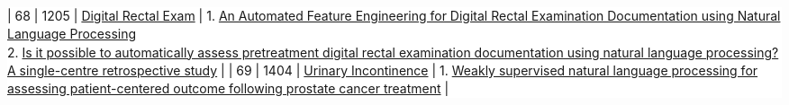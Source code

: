 | 68  | 1205 | [Digital Rectal Exam](https://phekb.org/phenotype/1205)                                                                    | 1. [An Automated Feature Engineering for Digital Rectal Examination Documentation using Natural Language Processing](https://pubmed.ncbi.nlm.nih.gov/30815067/)<br />2. [Is it possible to automatically assess pretreatment digital rectal examination documentation using natural language processing? A single-centre retrospective study](https://pubmed.ncbi.nlm.nih.gov/31324681/)                                                                                                                                                                                                                                                                                                                                                                                                                                                                                                                                                                                                                                                                                                                                                                                                                                                                                                                                                                                                                                                                                                                                                                        |
| 69  | 1404 | [Urinary Incontinence](https://phekb.org/phenotype/1404)                                                                   | 1. [Weakly supervised natural language processing for assessing patient-centered outcome following prostate cancer treatment](https://pubmed.ncbi.nlm.nih.gov/31032481/)                                                                                                                                                                                                                                                                                                                                                                                                                                                                                                                                                                                                                                                                                                                                                                                                                                                                                                                                                                                                                                                                                                                                                                                                                                                                                                                                                                                        |
